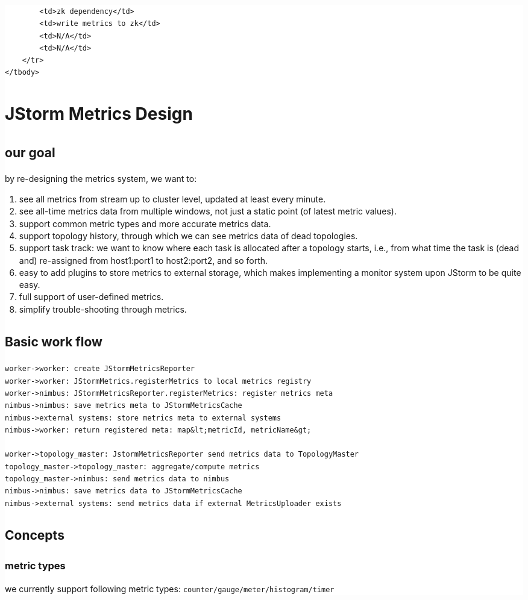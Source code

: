             <td>zk dependency</td>
            <td>write metrics to zk</td>
            <td>N/A</td>
            <td>N/A</td>
        </tr>
    </tbody>
</table>


# JStorm Metrics Design

## our goal

by re-designing the metrics system, we want to:
1. see all metrics from stream up to cluster level, updated at least every minute.
2. see all-time metrics data from multiple windows, not just a static point (of latest metric values).
3. support common metric types and more accurate metrics data.
4. support topology history, through which we can see metrics data of dead topologies.
5. support task track: we want to know where each task is allocated after a topology starts, i.e., from what time the task is (dead and) re-assigned from host1:port1 to host2:port2, and so forth.
6. easy to add plugins to store metrics to external storage, which makes implementing a monitor system upon JStorm to be quite easy.
7. full support of user-defined metrics.
8. simplify trouble-shooting through metrics.

## Basic work flow

```seq
worker->worker: create JStormMetricsReporter
worker->worker: JStormMetrics.registerMetrics to local metrics registry
worker->nimbus: JStormMetricsReporter.registerMetrics: register metrics meta
nimbus->nimbus: save metrics meta to JStormMetricsCache
nimbus->external systems: store metrics meta to external systems
nimbus->worker: return registered meta: map&lt;metricId, metricName&gt;

worker->topology_master: JstormMetricsReporter send metrics data to TopologyMaster
topology_master->topology_master: aggregate/compute metrics
topology_master->nimbus: send metrics data to nimbus
nimbus->nimbus: save metrics data to JStormMetricsCache
nimbus->external systems: send metrics data if external MetricsUploader exists
```


## Concepts

### metric types
we currently support following metric types:
`counter/gauge/meter/histogram/timer`
